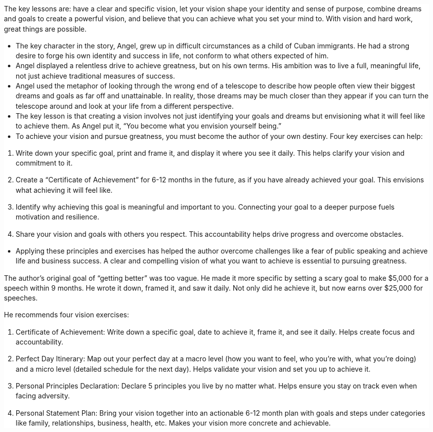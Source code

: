 The key lessons are: have a clear and specific vision, let your vision shape your identity and sense of purpose, combine dreams and goals to create a powerful vision, and believe that you can achieve what you set your mind to. With vision and hard work, great things are possible.

 

- The key character in the story, Angel, grew up in difficult circumstances as a child of Cuban immigrants. He had a strong desire to forge his own identity and success in life, not conform to what others expected of him. 
- Angel displayed a relentless drive to achieve greatness, but on his own terms. His ambition was to live a full, meaningful life, not just achieve traditional measures of success. 
- Angel used the metaphor of looking through the wrong end of a telescope to describe how people often view their biggest dreams and goals as far off and unattainable. In reality, those dreams may be much closer than they appear if you can turn the telescope around and look at your life from a different perspective. 
- The key lesson is that creating a vision involves not just identifying your goals and dreams but envisioning what it will feel like to achieve them. As Angel put it, “You become what you envision yourself being.”
- To achieve your vision and pursue greatness, you must become the author of your own destiny. Four key exercises can help:

1. Write down your specific goal, print and frame it, and display it where you see it daily. This helps clarify your vision and commitment to it.

2. Create a “Certificate of Achievement” for 6-12 months in the future, as if you have already achieved your goal. This envisions what achieving it will feel like.

3. Identify why achieving this goal is meaningful and important to you. Connecting your goal to a deeper purpose fuels motivation and resilience.  

4. Share your vision and goals with others you respect. This accountability helps drive progress and overcome obstacles. 

- Applying these principles and exercises has helped the author overcome challenges like a fear of public speaking and achieve life and business success. A clear and compelling vision of what you want to achieve is essential to pursuing greatness.

 

The author’s original goal of “getting better” was too vague. He made it more specific by setting a scary goal to make $5,000 for a speech within 9 months. He wrote it down, framed it, and saw it daily. Not only did he achieve it, but now earns over $25,000 for speeches. 

He recommends four vision exercises:

1. Certificate of Achievement: Write down a specific goal, date to achieve it, frame it, and see it daily. Helps create focus and accountability.

2. Perfect Day Itinerary: Map out your perfect day at a macro level (how you want to feel, who you’re with, what you’re doing) and a micro level (detailed schedule for the next day). Helps validate your vision and set you up to achieve it. 

3. Personal Principles Declaration: Declare 5 principles you live by no matter what. Helps ensure you stay on track even when facing adversity.

4. Personal Statement Plan: Bring your vision together into an actionable 6-12 month plan with goals and steps under categories like family, relationships, business, health, etc. Makes your vision more concrete and achievable.
